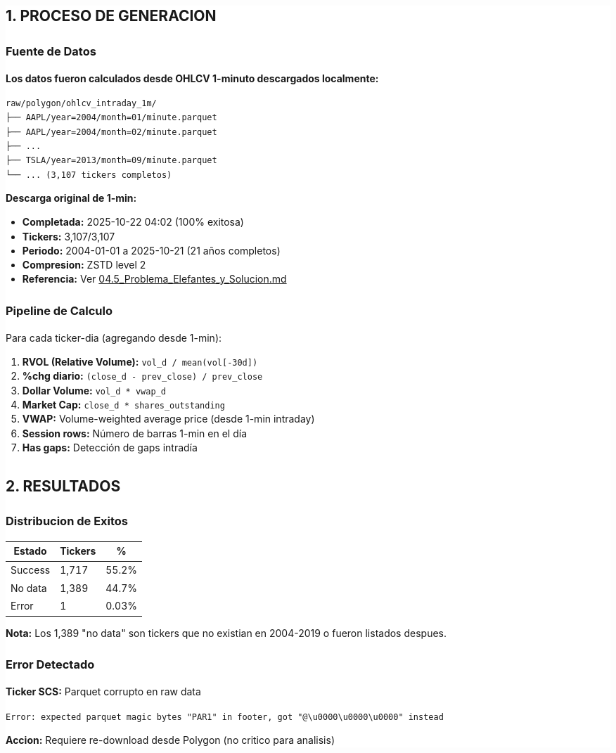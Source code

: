 ## 1. PROCESO DE GENERACION

### Fuente de Datos
**Los datos fueron calculados desde OHLCV 1-minuto descargados localmente:**

```
raw/polygon/ohlcv_intraday_1m/
├── AAPL/year=2004/month=01/minute.parquet
├── AAPL/year=2004/month=02/minute.parquet
├── ...
├── TSLA/year=2013/month=09/minute.parquet
└── ... (3,107 tickers completos)
```

**Descarga original de 1-min:**
- **Completada:** 2025-10-22 04:02 (100% exitosa)
- **Tickers:** 3,107/3,107
- **Periodo:** 2004-01-01 a 2025-10-21 (21 años completos)
- **Compresion:** ZSTD level 2
- **Referencia:** Ver [04.5_Problema_Elefantes_y_Solucion.md](../../fase_01/B_ingesta_Daily_minut/04.5_Problema_Elefantes_y_Solucion.md)

### Pipeline de Calculo
Para cada ticker-dia (agregando desde 1-min):
1. **RVOL (Relative Volume):** `vol_d / mean(vol[-30d])`
2. **%chg diario:** `(close_d - prev_close) / prev_close`
3. **Dollar Volume:** `vol_d * vwap_d`
4. **Market Cap:** `close_d * shares_outstanding`
5. **VWAP:** Volume-weighted average price (desde 1-min intraday)
6. **Session rows:** Número de barras 1-min en el día
7. **Has gaps:** Detección de gaps intradía

## 2. RESULTADOS

### Distribucion de Exitos
| Estado | Tickers | % |
|--------|---------|---|
| Success | 1,717 | 55.2% |
| No data | 1,389 | 44.7% |
| Error | 1 | 0.03% |

**Nota:** Los 1,389 "no data" son tickers que no existian en 2004-2019 o fueron listados despues.

### Error Detectado
**Ticker SCS:** Parquet corrupto en raw data
```
Error: expected parquet magic bytes "PAR1" in footer, got "@\u0000\u0000\u0000" instead
```
**Accion:** Requiere re-download desde Polygon (no critico para analisis)

